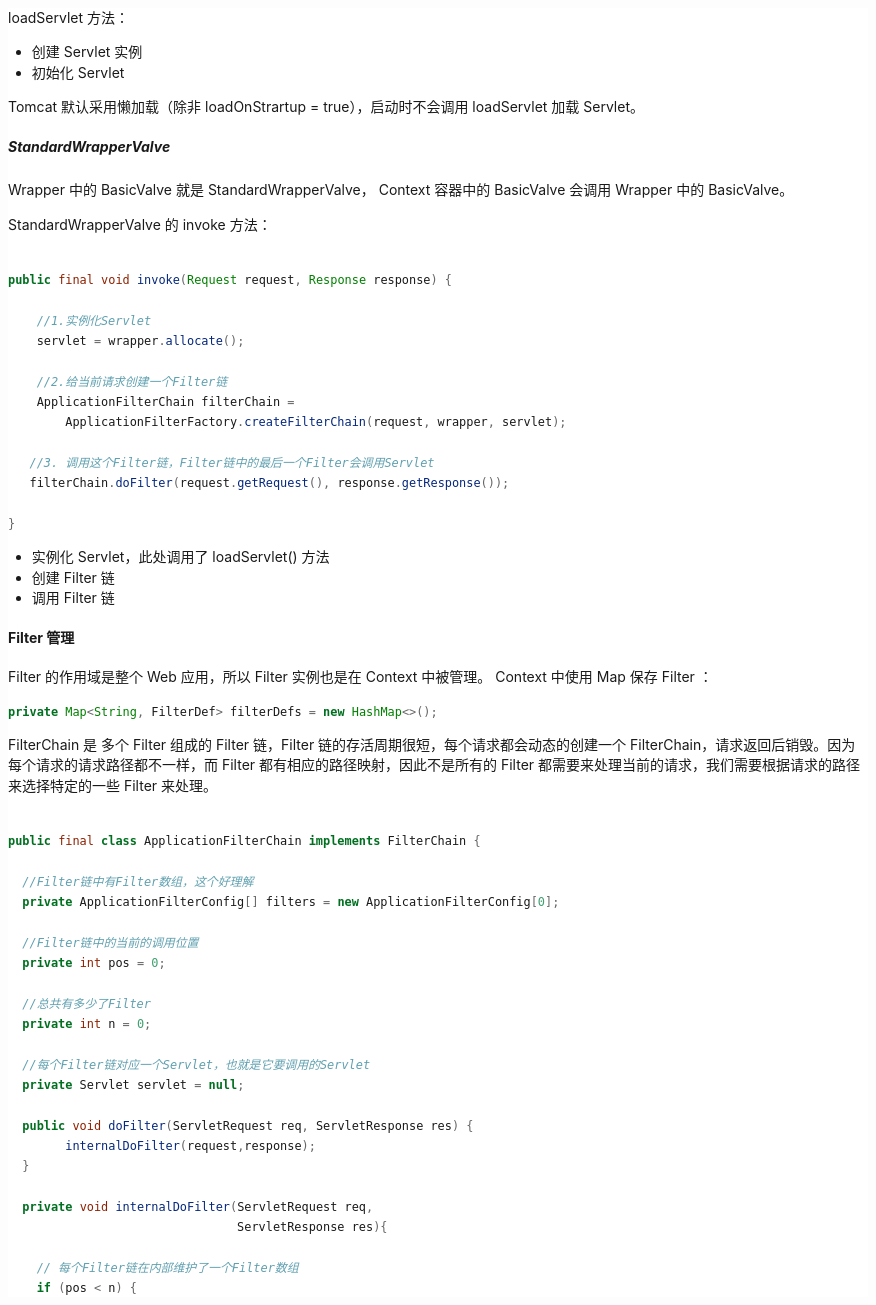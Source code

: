 loadServlet 方法：
- 创建 Servlet 实例
- 初始化 Servlet 

Tomcat 默认采用懒加载（除非 loadOnStrartup = true），启动时不会调用 loadServlet 加载 Servlet。

##### StandardWrapperValve
Wrapper 中的 BasicValve 就是 StandardWrapperValve， Context 容器中的 BasicValve 会调用 Wrapper 中的 BasicValve。

StandardWrapperValve 的 invoke 方法：

``` java

public final void invoke(Request request, Response response) {

    //1.实例化Servlet 
    servlet = wrapper.allocate();
   
    //2.给当前请求创建一个Filter链
    ApplicationFilterChain filterChain =
        ApplicationFilterFactory.createFilterChain(request, wrapper, servlet);

   //3. 调用这个Filter链，Filter链中的最后一个Filter会调用Servlet
   filterChain.doFilter(request.getRequest(), response.getResponse());

}
```

- 实例化 Servlet，此处调用了 loadServlet() 方法
- 创建 Filter 链
- 调用 Filter 链

#### Filter 管理
Filter 的作用域是整个 Web 应用，所以 Filter 实例也是在 Context 中被管理。
Context 中使用 Map 保存 Filter ：

``` java
private Map<String, FilterDef> filterDefs = new HashMap<>();
```

FilterChain 是 多个 Filter 组成的 Filter 链，Filter 链的存活周期很短，每个请求都会动态的创建一个 FilterChain，请求返回后销毁。因为每个请求的请求路径都不一样，而 Filter 都有相应的路径映射，因此不是所有的 Filter 都需要来处理当前的请求，我们需要根据请求的路径来选择特定的一些 Filter 来处理。

``` java

public final class ApplicationFilterChain implements FilterChain {
  
  //Filter链中有Filter数组，这个好理解
  private ApplicationFilterConfig[] filters = new ApplicationFilterConfig[0];
    
  //Filter链中的当前的调用位置
  private int pos = 0;
    
  //总共有多少了Filter
  private int n = 0;

  //每个Filter链对应一个Servlet，也就是它要调用的Servlet
  private Servlet servlet = null;
  
  public void doFilter(ServletRequest req, ServletResponse res) {
        internalDoFilter(request,response);
  }
   
  private void internalDoFilter(ServletRequest req,
                                ServletResponse res){

    // 每个Filter链在内部维护了一个Filter数组
    if (pos < n) {
```